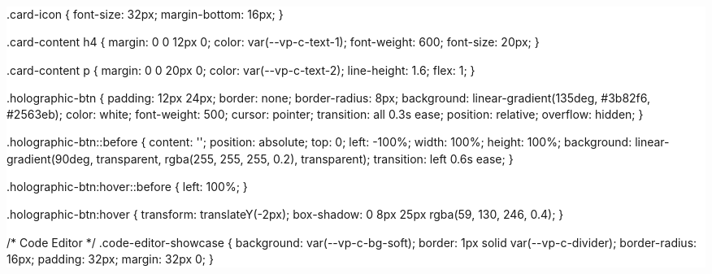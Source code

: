 .card-icon {
  font-size: 32px;
  margin-bottom: 16px;
}

.card-content h4 {
  margin: 0 0 12px 0;
  color: var(--vp-c-text-1);
  font-weight: 600;
  font-size: 20px;
}

.card-content p {
  margin: 0 0 20px 0;
  color: var(--vp-c-text-2);
  line-height: 1.6;
  flex: 1;
}

.holographic-btn {
  padding: 12px 24px;
  border: none;
  border-radius: 8px;
  background: linear-gradient(135deg, #3b82f6, #2563eb);
  color: white;
  font-weight: 500;
  cursor: pointer;
  transition: all 0.3s ease;
  position: relative;
  overflow: hidden;
}

.holographic-btn::before {
  content: '';
  position: absolute;
  top: 0;
  left: -100%;
  width: 100%;
  height: 100%;
  background: linear-gradient(90deg, transparent, rgba(255, 255, 255, 0.2), transparent);
  transition: left 0.6s ease;
}

.holographic-btn:hover::before {
  left: 100%;
}

.holographic-btn:hover {
  transform: translateY(-2px);
  box-shadow: 0 8px 25px rgba(59, 130, 246, 0.4);
}

/* Code Editor */
.code-editor-showcase {
  background: var(--vp-c-bg-soft);
  border: 1px solid var(--vp-c-divider);
  border-radius: 16px;
  padding: 32px;
  margin: 32px 0;
}
